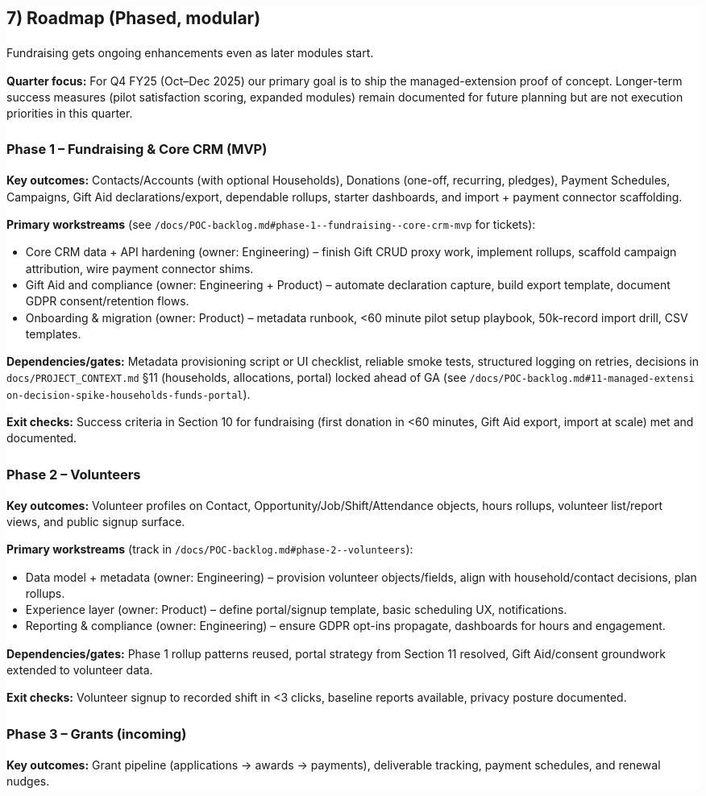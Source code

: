 ## 7) Roadmap (Phased, modular)

Fundraising gets ongoing enhancements even as later modules start.

**Quarter focus:** For Q4 FY25 (Oct–Dec 2025) our primary goal is to ship the managed-extension proof of concept. Longer-term success measures (pilot satisfaction scoring, expanded modules) remain documented for future planning but are not execution priorities in this quarter.

### Phase 1 – Fundraising & Core CRM (MVP)

**Key outcomes:** Contacts/Accounts (with optional Households), Donations (one-off, recurring, pledges), Payment Schedules, Campaigns, Gift Aid declarations/export, dependable rollups, starter dashboards, and import + payment connector scaffolding.

**Primary workstreams** (see `/docs/POC-backlog.md#phase-1--fundraising--core-crm-mvp` for tickets):

- Core CRM data + API hardening (owner: Engineering) – finish Gift CRUD proxy work, implement rollups, scaffold campaign attribution, wire payment connector shims.
- Gift Aid and compliance (owner: Engineering + Product) – automate declaration capture, build export template, document GDPR consent/retention flows.
- Onboarding & migration (owner: Product) – metadata runbook, <60 minute pilot setup playbook, 50k-record import drill, CSV templates.

**Dependencies/gates:** Metadata provisioning script or UI checklist, reliable smoke tests, structured logging on retries, decisions in `docs/PROJECT_CONTEXT.md` §11 (households, allocations, portal) locked ahead of GA (see `/docs/POC-backlog.md#11-managed-extension-decision-spike-households-funds-portal`).

**Exit checks:** Success criteria in Section 10 for fundraising (first donation in <60 minutes, Gift Aid export, import at scale) met and documented.

### Phase 2 – Volunteers

**Key outcomes:** Volunteer profiles on Contact, Opportunity/Job/Shift/Attendance objects, hours rollups, volunteer list/report views, and public signup surface.

**Primary workstreams** (track in `/docs/POC-backlog.md#phase-2--volunteers`):

- Data model + metadata (owner: Engineering) – provision volunteer objects/fields, align with household/contact decisions, plan rollups.
- Experience layer (owner: Product) – define portal/signup template, basic scheduling UX, notifications.
- Reporting & compliance (owner: Engineering) – ensure GDPR opt-ins propagate, dashboards for hours and engagement.

**Dependencies/gates:** Phase 1 rollup patterns reused, portal strategy from Section 11 resolved, Gift Aid/consent groundwork extended to volunteer data.

**Exit checks:** Volunteer signup to recorded shift in <3 clicks, baseline reports available, privacy posture documented.

### Phase 3 – Grants (incoming)

**Key outcomes:** Grant pipeline (applications → awards → payments), deliverable tracking, payment schedules, and renewal nudges.
